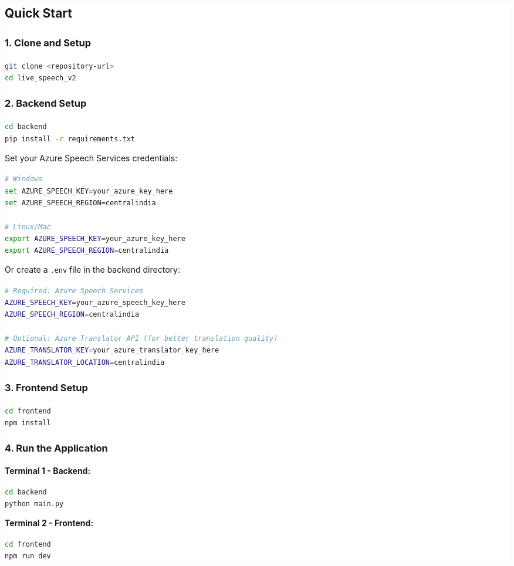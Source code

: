 ## Quick Start

### 1. Clone and Setup

```bash
git clone <repository-url>
cd live_speech_v2
```

### 2. Backend Setup

```bash
cd backend
pip install -r requirements.txt
```

Set your Azure Speech Services credentials:
```bash
# Windows
set AZURE_SPEECH_KEY=your_azure_key_here
set AZURE_SPEECH_REGION=centralindia

# Linux/Mac
export AZURE_SPEECH_KEY=your_azure_key_here
export AZURE_SPEECH_REGION=centralindia
```

Or create a `.env` file in the backend directory:
```bash
# Required: Azure Speech Services
AZURE_SPEECH_KEY=your_azure_speech_key_here
AZURE_SPEECH_REGION=centralindia

# Optional: Azure Translator API (for better translation quality)
AZURE_TRANSLATOR_KEY=your_azure_translator_key_here
AZURE_TRANSLATOR_LOCATION=centralindia
```

### 3. Frontend Setup

```bash
cd frontend
npm install
```

### 4. Run the Application

**Terminal 1 - Backend:**
```bash
cd backend
python main.py
```

**Terminal 2 - Frontend:**
```bash
cd frontend
npm run dev
```
